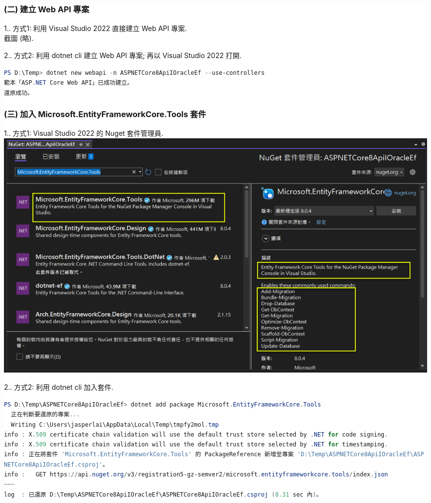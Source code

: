 ### (二) 建立 Web API 專案 <a id="section2-2"></a>

1.. 方式1: 利用 Visual Studio 2022 直接建立 Web API 專案.  
截圖 (略).  

2.. 方式2: 利用 dotnet cli 建立 Web API 專案; 再以 Visual Studio 2022 打開.   
```powershell
PS D:\Temp> dotnet new webapi -n ASPNETCore8ApiIOracleEf --use-controllers
範本「ASP.NET Core Web API」已成功建立。
還原成功。
```

### (三) 加入 Microsoft.EntityFrameworkCore.Tools 套件 <a id="section2-3"></a>
1.. 方式1: Visual Studio 2022 的 Nuget 套件管理員.  
![03 nuget_microsoft_entityframeworkcore](pictures/03-nuget_microsoft_entityframeworkcore.png)  

2.. 方式2: 利用 dotnet cli 加入套件.  
```powershell
PS D:\Temp\ASPNETCore8ApiIOracleEf> dotnet add package Microsoft.EntityFrameworkCore.Tools
  正在判斷要還原的專案...
  Writing C:\Users\jasperlai\AppData\Local\Temp\tmpfy2mol.tmp
info : X.509 certificate chain validation will use the default trust store selected by .NET for code signing.
info : X.509 certificate chain validation will use the default trust store selected by .NET for timestamping.
info : 正在將套件 'Microsoft.EntityFrameworkCore.Tools' 的 PackageReference 新增至專案 'D:\Temp\ASPNETCore8ApiIOracleEf\ASPNETCore8ApiIOracleEf.csproj'。
info :   GET https://api.nuget.org/v3/registration5-gz-semver2/microsoft.entityframeworkcore.tools/index.json
~~~
log  : 已還原 D:\Temp\ASPNETCore8ApiIOracleEf\ASPNETCore8ApiIOracleEf.csproj (8.31 sec 內)。
```
